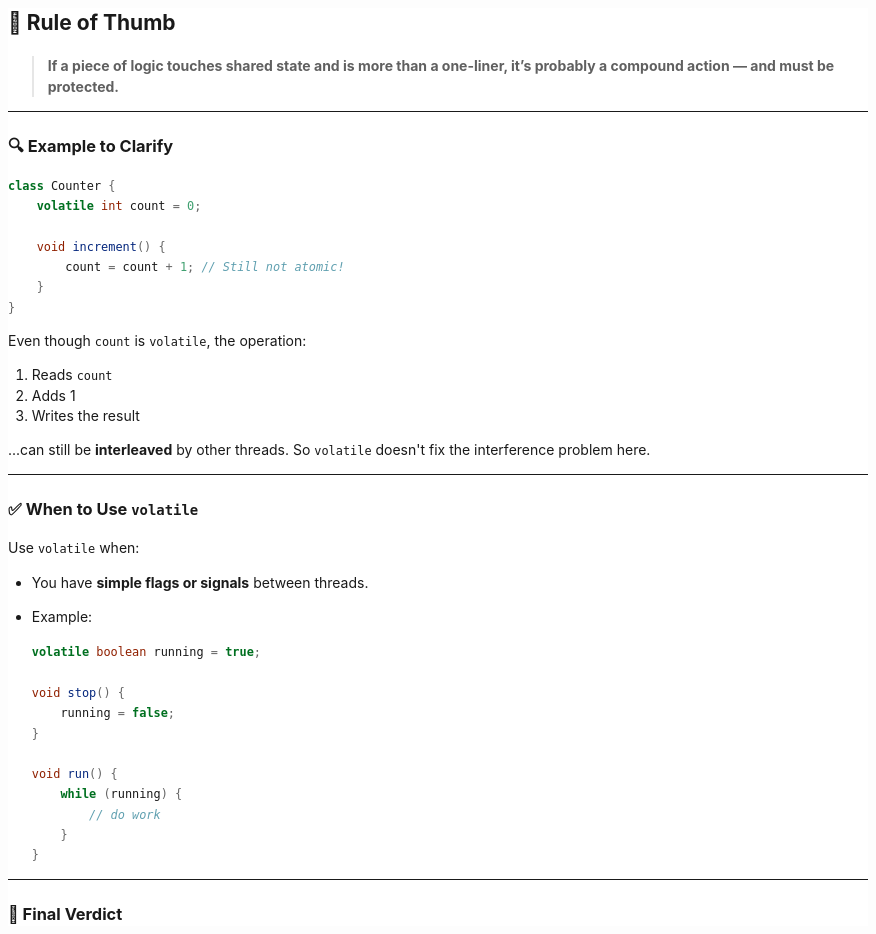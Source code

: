 
## 🚦 Rule of Thumb

> **If a piece of logic touches shared state and is more than a one-liner, it’s probably a compound action — and must be protected.**

---

### 🔍 Example to Clarify

```java
class Counter {
    volatile int count = 0;

    void increment() {
        count = count + 1; // Still not atomic!
    }
}
```

Even though `count` is `volatile`, the operation:

1. Reads `count`
2. Adds 1
3. Writes the result

...can still be **interleaved** by other threads. So `volatile` doesn't fix the interference problem here.

---

### ✅ When to Use `volatile`

Use `volatile` when:

* You have **simple flags or signals** between threads.
* Example:

  ```java
  volatile boolean running = true;

  void stop() {
      running = false;
  }

  void run() {
      while (running) {
          // do work
      }
  }
  ```

---

### 🧠 Final Verdict
